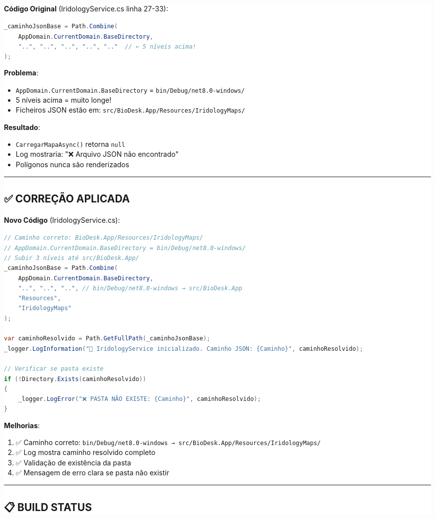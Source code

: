 **Código Original** (IridologyService.cs linha 27-33):
```csharp
_caminhoJsonBase = Path.Combine(
    AppDomain.CurrentDomain.BaseDirectory,
    "..", "..", "..", "..", ".."  // ← 5 níveis acima!
);
```

**Problema**:
- `AppDomain.CurrentDomain.BaseDirectory` = `bin/Debug/net8.0-windows/`
- 5 níveis acima = muito longe!
- Ficheiros JSON estão em: `src/BioDesk.App/Resources/IridologyMaps/`

**Resultado**:
- `CarregarMapaAsync()` retorna `null`
- Log mostraria: "❌ Arquivo JSON não encontrado"
- Polígonos nunca são renderizados

---

## ✅ CORREÇÃO APLICADA

**Novo Código** (IridologyService.cs):
```csharp
// Caminho correto: BioDesk.App/Resources/IridologyMaps/
// AppDomain.CurrentDomain.BaseDirectory = bin/Debug/net8.0-windows/
// Subir 3 níveis até src/BioDesk.App/
_caminhoJsonBase = Path.Combine(
    AppDomain.CurrentDomain.BaseDirectory,
    "..", "..", "..", // bin/Debug/net8.0-windows → src/BioDesk.App
    "Resources",
    "IridologyMaps"
);

var caminhoResolvido = Path.GetFullPath(_caminhoJsonBase);
_logger.LogInformation("📂 IridologyService inicializado. Caminho JSON: {Caminho}", caminhoResolvido);

// Verificar se pasta existe
if (!Directory.Exists(caminhoResolvido))
{
    _logger.LogError("❌ PASTA NÃO EXISTE: {Caminho}", caminhoResolvido);
}
```

**Melhorias**:
1. ✅ Caminho correto: `bin/Debug/net8.0-windows → src/BioDesk.App/Resources/IridologyMaps/`
2. ✅ Log mostra caminho resolvido completo
3. ✅ Validação de existência da pasta
4. ✅ Mensagem de erro clara se pasta não existir

---

## 📋 BUILD STATUS
